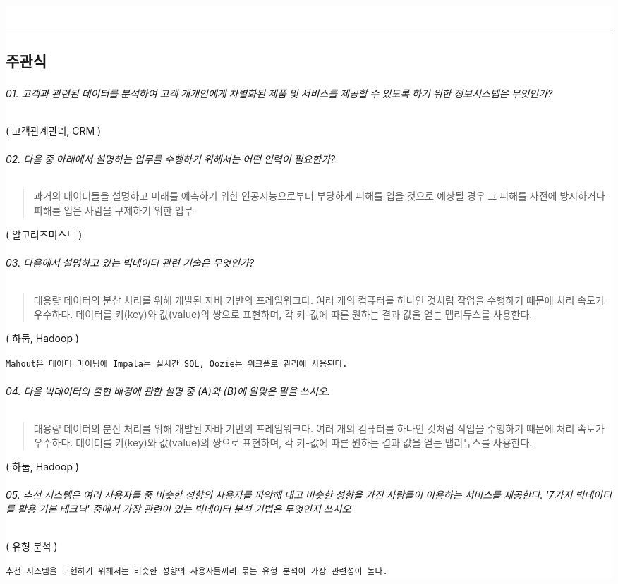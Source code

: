 &nbsp;

---
## 주관식

###### 01. 고객과 관련된 데이터를 분석하여 고객 개개인에게 차별화된 제품 및 서비스를 제공할 수 있도록 하기 위한 정보시스템은 무엇인가?

( 고객관계관리, CRM ) 

###### 02. 다음 중 아래에서 설명하는 업무를 수행하기 위해서는 어떤 인력이 필요한가?
> 과거의 데이터들을 설명하고 미래를 예측하기 위한 인공지능으로부터 부당하게 피해를 입을 것으로 예상될 경우 그 피해를 사전에 방지하거나 피해를 입은 사람을 구제하기 위한 업무

( 알고리즈미스트 ) 

###### 03. 다음에서 설명하고 있는 빅데이터 관련 기술은 무엇인가?
> 대용량 데이터의 분산 처리를 위해 개발된 자바 기반의 프레임워크다. 여러 개의 컴퓨터를 하나인 것처럼 작업을 수행하기 때문에 처리 속도가 우수하다. 데이터를 키(key)와 값(value)의 쌍으로 표현하며, 각 키-값에 따른 원하는 결과 값을 얻는 맵리듀스를 사용한다. 

( 하둡, Hadoop ) 

```sh
Mahout은 데이터 마이닝에 Impala는 실시간 SQL, Oozie는 워크플로 관리에 사용된다.
```

###### 04. 다음 빅데이터의 출현 배경에 관한 설명 중 (A)와 (B)에 알맞은 말을 쓰시오.
> 대용량 데이터의 분산 처리를 위해 개발된 자바 기반의 프레임워크다. 여러 개의 컴퓨터를 하나인 것처럼 작업을 수행하기 때문에 처리 속도가 우수하다. 데이터를 키(key)와 값(value)의 쌍으로 표현하며, 각 키-값에 따른 원하는 결과 값을 얻는 맵리듀스를 사용한다. 

( 하둡, Hadoop ) 

###### 05. 추천 시스템은 여러 사용자들 중 비슷한 성향의 사용자를 파악해 내고 비슷한 성향을 가진 사람들이 이용하는 서비스를 제공한다. '7가지 빅데이터를 활용 기본 테크닉' 중에서 가장 관련이 있는 빅데이터 분석 기법은 무엇인지 쓰시오

( 유형 분석 )

```sh
추천 시스템을 구현하기 위해서는 비슷한 성향의 사용자들끼리 묶는 유형 분석이 가장 관련성이 높다.
```
